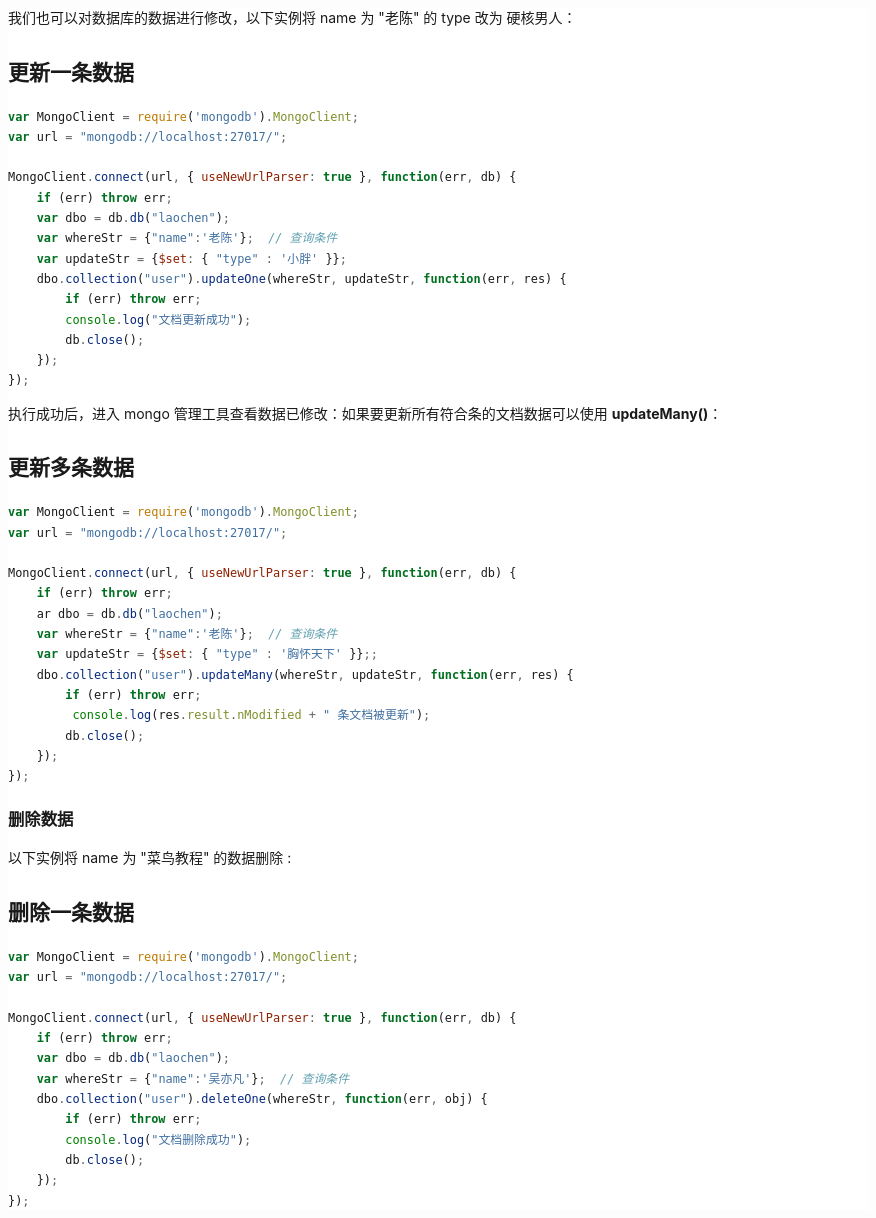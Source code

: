 我们也可以对数据库的数据进行修改，以下实例将 name 为 "老陈" 的 type 改为 硬核男人：

## 更新一条数据

```javascript
var MongoClient = require('mongodb').MongoClient;
var url = "mongodb://localhost:27017/";
 
MongoClient.connect(url, { useNewUrlParser: true }, function(err, db) {
    if (err) throw err;
    var dbo = db.db("laochen");
    var whereStr = {"name":'老陈'};  // 查询条件
    var updateStr = {$set: { "type" : '小胖' }};
    dbo.collection("user").updateOne(whereStr, updateStr, function(err, res) {
        if (err) throw err;
        console.log("文档更新成功");
        db.close();
    });
});
```

执行成功后，进入 mongo 管理工具查看数据已修改：如果要更新所有符合条的文档数据可以使用 **updateMany()**：

## 更新多条数据

```javascript
var MongoClient = require('mongodb').MongoClient;
var url = "mongodb://localhost:27017/";
 
MongoClient.connect(url, { useNewUrlParser: true }, function(err, db) {
    if (err) throw err;
    ar dbo = db.db("laochen");
    var whereStr = {"name":'老陈'};  // 查询条件
    var updateStr = {$set: { "type" : '胸怀天下' }};;
    dbo.collection("user").updateMany(whereStr, updateStr, function(err, res) {
        if (err) throw err;
         console.log(res.result.nModified + " 条文档被更新");
        db.close();
    });
});
```



### 删除数据

以下实例将 name 为 "菜鸟教程" 的数据删除 :

## 删除一条数据

```javascript
var MongoClient = require('mongodb').MongoClient;
var url = "mongodb://localhost:27017/";
 
MongoClient.connect(url, { useNewUrlParser: true }, function(err, db) {
    if (err) throw err;
    var dbo = db.db("laochen");
    var whereStr = {"name":'吴亦凡'};  // 查询条件
    dbo.collection("user").deleteOne(whereStr, function(err, obj) {
        if (err) throw err;
        console.log("文档删除成功");
        db.close();
    });
});
```
